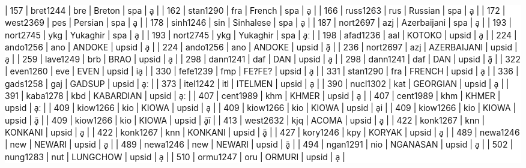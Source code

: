 |         157 | bret1244   | bre     | Breton           | spa    | a̟       |
|         162 | stan1290   | fra     | French           | spa    | a̟       |
|         166 | russ1263   | rus     | Russian          | spa    | a̟       |
|         172 | west2369   | pes     | Persian          | spa    | a̟       |
|         178 | sinh1246   | sin     | Sinhalese        | spa    | a̟       |
|         187 | nort2697   | azj     | Azerbaijani      | spa    | a̟       |
|         193 | nort2745   | ykg     | Yukaghir         | spa    | a̟       |
|         193 | nort2745   | ykg     | Yukaghir         | spa    | a̟ː      |
|         198 | afad1236   | aal     | KOTOKO           | upsid  | a̟       |
|         224 | ando1256   | ano     | ANDOKE           | upsid  | a̟       |
|         224 | ando1256   | ano     | ANDOKE           | upsid  | ã̟       |
|         236 | nort2697   | azj     | AZERBAIJANI      | upsid  | a̟       |
|         259 | lave1249   | brb     | BRAO             | upsid  | a̟       |
|         298 | dann1241   | daf     | DAN              | upsid  | a̟       |
|         298 | dann1241   | daf     | DAN              | upsid  | ã̟       |
|         322 | even1260   | eve     | EVEN             | upsid  | ia̟      |
|         330 | fefe1239   | fmp     | FE?FE?           | upsid  | a̟       |
|         331 | stan1290   | fra     | FRENCH           | upsid  | a̟       |
|         336 | gads1258   | gaj     | GADSUP           | upsid  | a̟ː      |
|         373 | itel1242   | itl     | ITELMEN          | upsid  | a̟       |
|         390 | nucl1302   | kat     | GEORGIAN         | upsid  | a̟       |
|         391 | kaba1278   | kbd     | KABARDIAN        | upsid  | a̟ː      |
|         407 | cent1989   | khm     | KHMER            | upsid  | a̟       |
|         407 | cent1989   | khm     | KHMER            | upsid  | a̟ː      |
|         409 | kiow1266   | kio     | KIOWA            | upsid  | a̟       |
|         409 | kiow1266   | kio     | KIOWA            | upsid  | a̟i      |
|         409 | kiow1266   | kio     | KIOWA            | upsid  | ã̟       |
|         409 | kiow1266   | kio     | KIOWA            | upsid  | ã̟ĩ      |
|         413 | west2632   | kjq     | ACOMA            | upsid  | a̟       |
|         422 | konk1267   | knn     | KONKANI          | upsid  | a̟       |
|         422 | konk1267   | knn     | KONKANI          | upsid  | ã̟       |
|         427 | kory1246   | kpy     | KORYAK           | upsid  | a̟       |
|         489 | newa1246   | new     | NEWARI           | upsid  | a̟       |
|         489 | newa1246   | new     | NEWARI           | upsid  | ã̟       |
|         494 | ngan1291   | nio     | NGANASAN         | upsid  | a̟       |
|         502 | nung1283   | nut     | LUNGCHOW         | upsid  | a̟       |
|         510 | ormu1247   | oru     | ORMURI           | upsid  | a̟       |